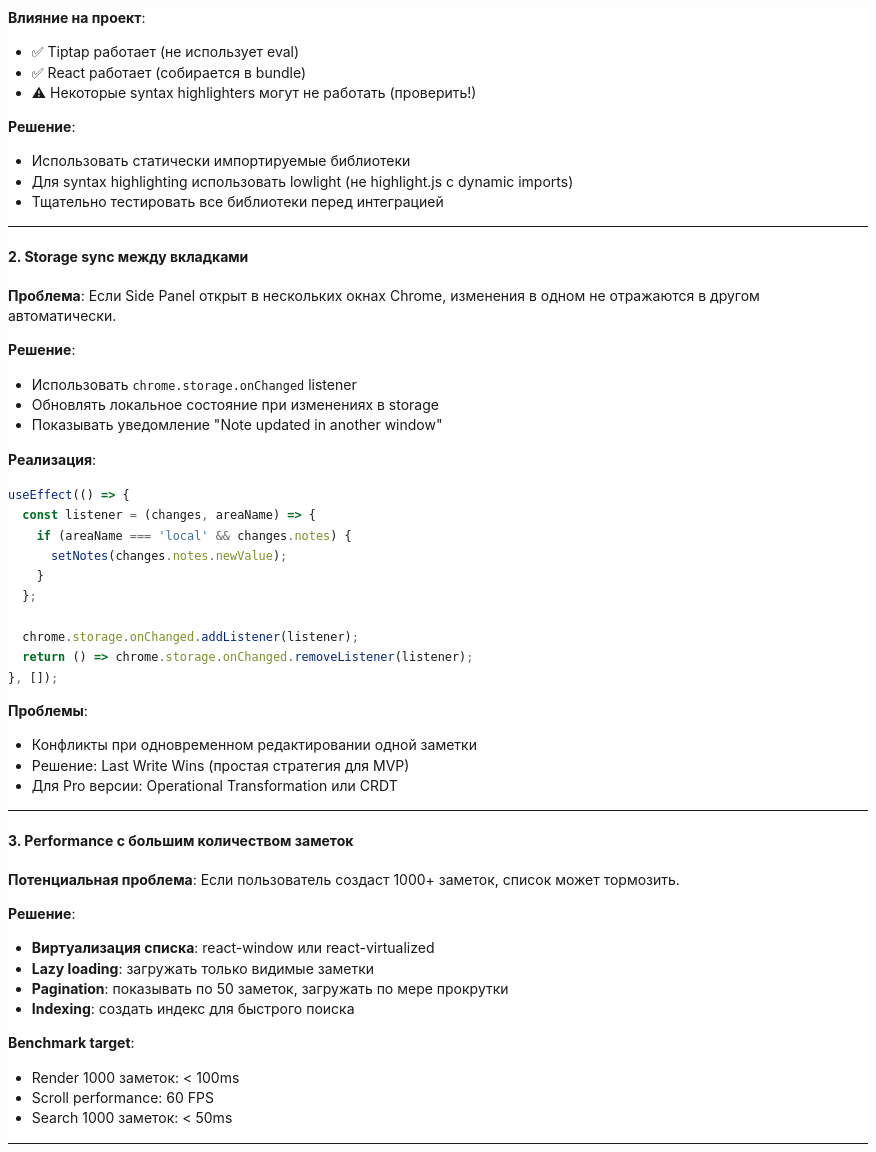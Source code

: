 **Влияние на проект**:
- ✅ Tiptap работает (не использует eval)
- ✅ React работает (собирается в bundle)
- ⚠️ Некоторые syntax highlighters могут не работать (проверить!)

**Решение**:
- Использовать статически импортируемые библиотеки
- Для syntax highlighting использовать lowlight (не highlight.js с dynamic imports)
- Тщательно тестировать все библиотеки перед интеграцией

---

#### 2. Storage sync между вкладками

**Проблема**: Если Side Panel открыт в нескольких окнах Chrome, изменения в одном не отражаются в другом автоматически.

**Решение**:
- Использовать `chrome.storage.onChanged` listener
- Обновлять локальное состояние при изменениях в storage
- Показывать уведомление "Note updated in another window"

**Реализация**:
```typescript
useEffect(() => {
  const listener = (changes, areaName) => {
    if (areaName === 'local' && changes.notes) {
      setNotes(changes.notes.newValue);
    }
  };
  
  chrome.storage.onChanged.addListener(listener);
  return () => chrome.storage.onChanged.removeListener(listener);
}, []);
```

**Проблемы**:
- Конфликты при одновременном редактировании одной заметки
- Решение: Last Write Wins (простая стратегия для MVP)
- Для Pro версии: Operational Transformation или CRDT

---

#### 3. Performance с большим количеством заметок

**Потенциальная проблема**: Если пользователь создаст 1000+ заметок, список может тормозить.

**Решение**:
- **Виртуализация списка**: react-window или react-virtualized
- **Lazy loading**: загружать только видимые заметки
- **Pagination**: показывать по 50 заметок, загружать по мере прокрутки
- **Indexing**: создать индекс для быстрого поиска

**Benchmark target**:
- Render 1000 заметок: < 100ms
- Scroll performance: 60 FPS
- Search 1000 заметок: < 50ms

---